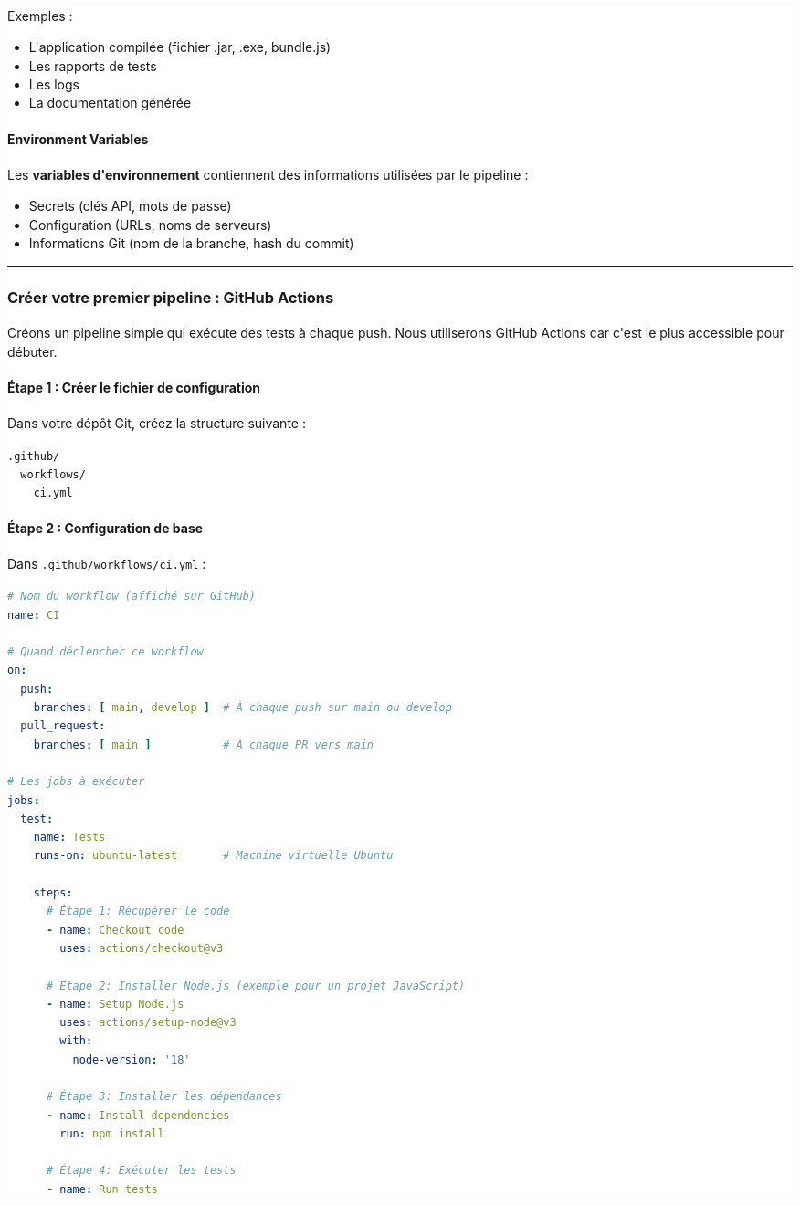 Exemples :
- L'application compilée (fichier .jar, .exe, bundle.js)
- Les rapports de tests
- Les logs
- La documentation générée

#### Environment Variables

Les **variables d'environnement** contiennent des informations utilisées par le pipeline :
- Secrets (clés API, mots de passe)
- Configuration (URLs, noms de serveurs)
- Informations Git (nom de la branche, hash du commit)

---

### Créer votre premier pipeline : GitHub Actions

Créons un pipeline simple qui exécute des tests à chaque push. Nous utiliserons GitHub Actions car c'est le plus accessible pour débuter.

#### Étape 1 : Créer le fichier de configuration

Dans votre dépôt Git, créez la structure suivante :
```
.github/
  workflows/
    ci.yml
```

#### Étape 2 : Configuration de base

Dans `.github/workflows/ci.yml` :

```yaml
# Nom du workflow (affiché sur GitHub)
name: CI

# Quand déclencher ce workflow
on:
  push:
    branches: [ main, develop ]  # À chaque push sur main ou develop
  pull_request:
    branches: [ main ]           # À chaque PR vers main

# Les jobs à exécuter
jobs:
  test:
    name: Tests
    runs-on: ubuntu-latest       # Machine virtuelle Ubuntu

    steps:
      # Étape 1: Récupérer le code
      - name: Checkout code
        uses: actions/checkout@v3

      # Étape 2: Installer Node.js (exemple pour un projet JavaScript)
      - name: Setup Node.js
        uses: actions/setup-node@v3
        with:
          node-version: '18'

      # Étape 3: Installer les dépendances
      - name: Install dependencies
        run: npm install

      # Étape 4: Exécuter les tests
      - name: Run tests
```